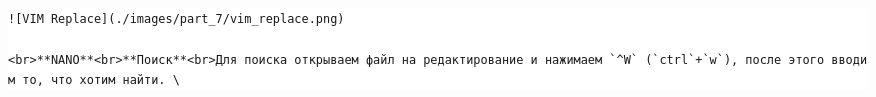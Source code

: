 	![VIM Replace](./images/part_7/vim_replace.png)

	<br>**NANO**<br>**Поиск**<br>Для поиска открываем файл на редактирование и нажимаем `^W` (`ctrl`+`w`), после этого вводим то, что хотим найти. \